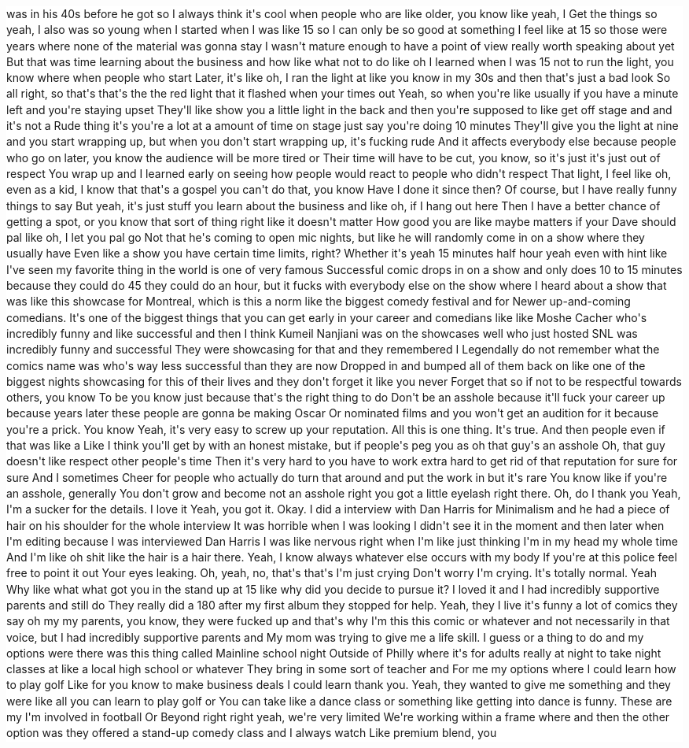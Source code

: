 was in his 40s before he got so I always think it's cool when people who are like older, you know like yeah, I Get the things so yeah, I also was so young when I started when I was like 15 so I can only be so good at something I feel like at 15 so those were years where none of the material was gonna stay I wasn't mature enough to have a point of view really worth speaking about yet But that was time learning about the business and how like what not to do like oh I learned when I was 15 not to run the light, you know where when people who start Later, it's like oh, I ran the light at like you know in my 30s and then that's just a bad look So all right, so that's that's the the red light that it flashed when your times out Yeah, so when you're like usually if you have a minute left and you're staying upset They'll like show you a little light in the back and then you're supposed to like get off stage and and it's not a Rude thing it's you're a lot at a amount of time on stage just say you're doing 10 minutes They'll give you the light at nine and you start wrapping up, but when you don't start wrapping up, it's fucking rude And it affects everybody else because people who go on later, you know the audience will be more tired or Their time will have to be cut, you know, so it's just it's just out of respect You wrap up and I learned early on seeing how people would react to people who didn't respect That light, I feel like oh, even as a kid, I know that that's a gospel you can't do that, you know Have I done it since then? Of course, but I have really funny things to say But yeah, it's just stuff you learn about the business and like oh, if I hang out here Then I have a better chance of getting a spot, or you know that sort of thing right like it doesn't matter How good you are like maybe matters if your Dave should pal like oh, I let you pal go Not that he's coming to open mic nights, but like he will randomly come in on a show where they usually have Even like a show you have certain time limits, right? Whether it's yeah 15 minutes half hour yeah even with hint like I've seen my favorite thing in the world is one of very famous Successful comic drops in on a show and only does 10 to 15 minutes because they could do 45 they could do an hour, but it fucks with everybody else on the show where I heard about a show that was like this showcase for Montreal, which is this a norm like the biggest comedy festival and for Newer up-and-coming comedians. It's one of the biggest things that you can get early in your career and comedians like like Moshe Cacher who's incredibly funny and like successful and then I think Kumeil Nanjiani was on the showcases well who just hosted SNL was incredibly funny and successful They were showcasing for that and they remembered I Legendally do not remember what the comics name was who's way less successful than they are now Dropped in and bumped all of them back on like one of the biggest nights showcasing for this of their lives and they don't forget it like you never Forget that so if not to be respectful towards others, you know To be you know just because that's the right thing to do Don't be an asshole because it'll fuck your career up because years later these people are gonna be making Oscar Or nominated films and you won't get an audition for it because you're a prick. You know Yeah, it's very easy to screw up your reputation. All this is one thing. It's true. And then people even if that was like a Like I think you'll get by with an honest mistake, but if people's peg you as oh that guy's an asshole Oh, that guy doesn't like respect other people's time Then it's very hard to you have to work extra hard to get rid of that reputation for sure for sure And I sometimes Cheer for people who actually do turn that around and put the work in but it's rare You know like if you're an asshole, generally You don't grow and become not an asshole right you got a little eyelash right there. Oh, do I thank you Yeah, I'm a sucker for the details. I love it Yeah, you got it. Okay. I did a interview with Dan Harris for Minimalism and he had a piece of hair on his shoulder for the whole interview It was horrible when I was looking I didn't see it in the moment and then later when I'm editing because I was interviewed Dan Harris I was like nervous right when I'm like just thinking I'm in my head my whole time And I'm like oh shit like the hair is a hair there. Yeah, I know always whatever else occurs with my body If you're at this police feel free to point it out Your eyes leaking. Oh, yeah, no, that's that's I'm just crying Don't worry I'm crying. It's totally normal. Yeah Why like what what got you in the stand up at 15 like why did you decide to pursue it? I loved it and I had incredibly supportive parents and still do They really did a 180 after my first album they stopped for help. Yeah, they I live it's funny a lot of comics they say oh my my parents, you know, they were fucked up and that's why I'm this this comic or whatever and not necessarily in that voice, but I had incredibly supportive parents and My mom was trying to give me a life skill. I guess or a thing to do and my options were there was this thing called Mainline school night Outside of Philly where it's for adults really at night to take night classes at like a local high school or whatever They bring in some sort of teacher and For me my options where I could learn how to play golf Like for you know to make business deals I could learn thank you. Yeah, they wanted to give me something and they were like all you can learn to play golf or You can take like a dance class or something like getting into dance is funny. These are my I'm involved in football Or Beyond right right yeah, we're very limited We're working within a frame where and then the other option was they offered a stand-up comedy class and I always watch Like premium blend, you